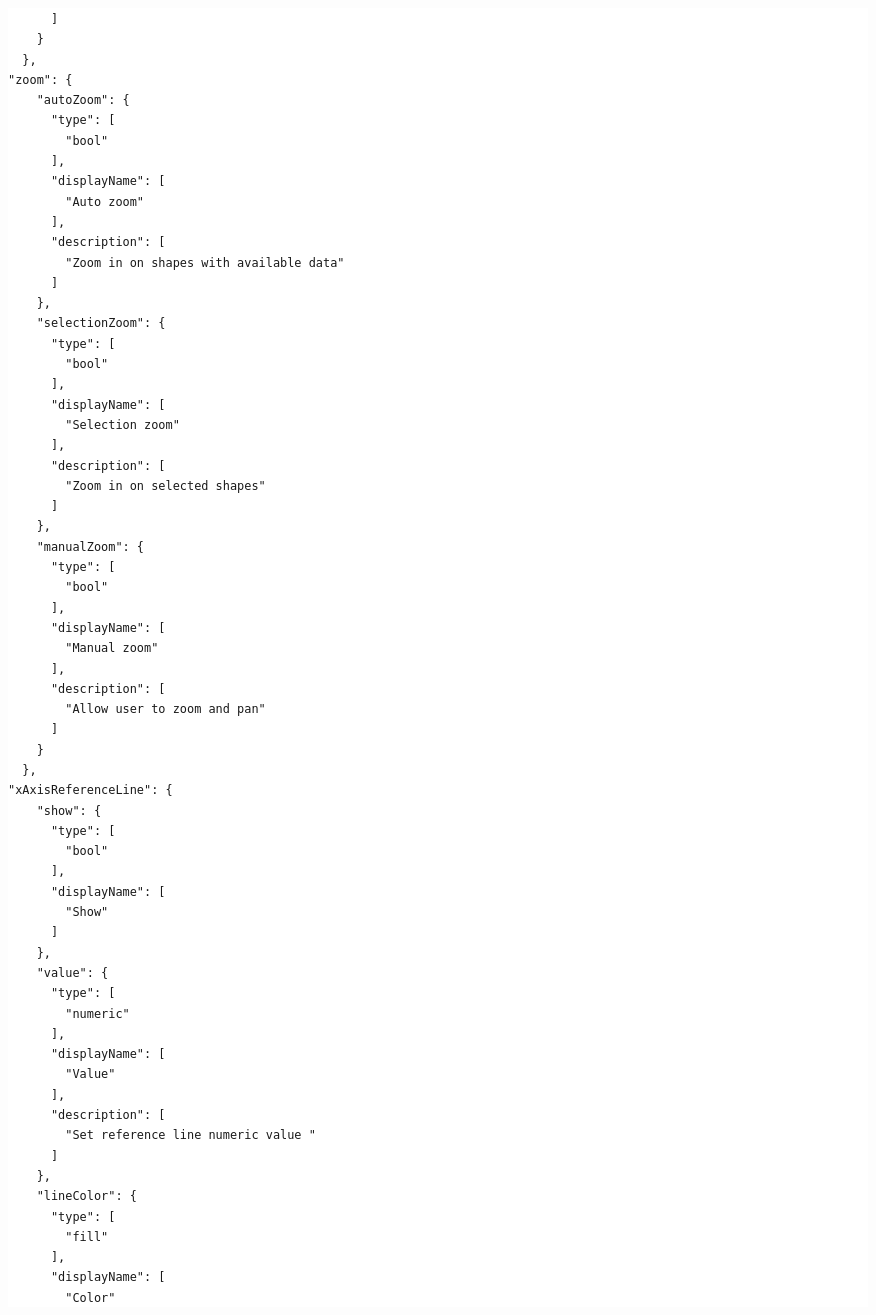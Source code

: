           ]
        }
      },
    "zoom": {
        "autoZoom": {
          "type": [
            "bool"
          ],
          "displayName": [
            "Auto zoom"
          ],
          "description": [
            "Zoom in on shapes with available data"
          ]
        },
        "selectionZoom": {
          "type": [
            "bool"
          ],
          "displayName": [
            "Selection zoom"
          ],
          "description": [
            "Zoom in on selected shapes"
          ]
        },
        "manualZoom": {
          "type": [
            "bool"
          ],
          "displayName": [
            "Manual zoom"
          ],
          "description": [
            "Allow user to zoom and pan"
          ]
        }
      },
    "xAxisReferenceLine": {
        "show": {
          "type": [
            "bool"
          ],
          "displayName": [
            "Show"
          ]
        },
        "value": {
          "type": [
            "numeric"
          ],
          "displayName": [
            "Value"
          ],
          "description": [
            "Set reference line numeric value "
          ]
        },
        "lineColor": {
          "type": [
            "fill"
          ],
          "displayName": [
            "Color"